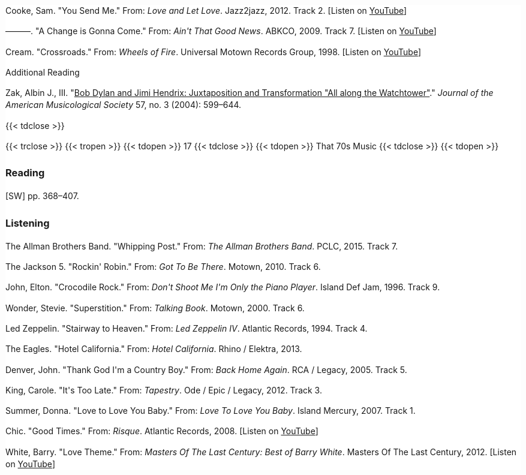 Cooke, Sam. "You Send Me." From: _Love and Let Love_. Jazz2jazz, 2012. Track 2. \[Listen on [YouTube](http://www.youtube.com/watch?v=pX6QlnlMqjE)\]

———. "A Change is Gonna Come." From: _Ain't That Good News_. ABKCO, 2009. Track 7. \[Listen on [YouTube](http://www.youtube.com/watch?v=gbO2_077ixs)\]

Cream. "Crossroads." From: _Wheels of Fire_. Universal Motown Records Group, 1998. \[Listen on [YouTube](http://www.youtube.com/watch?v=PE9HvSdcaL4)\]

Additional Reading

Zak, Albin J., III. "[Bob Dylan and Jimi Hendrix: Juxtaposition and Transformation "All along the Watchtower"](http://www.jstor.org/stable/10.1525/jams.2004.57.3.599)." _Journal of the American Musicological Society_ 57, no. 3 (2004): 599–644.


{{< tdclose >}}

{{< trclose >}}
{{< tropen >}}
{{< tdopen >}}
17
{{< tdclose >}}
{{< tdopen >}}
That 70s Music
{{< tdclose >}}
{{< tdopen >}}


### Reading

\[SW\] pp. 368–407.

### Listening

The Allman Brothers Band. "Whipping Post." From: _The Allman Brothers Band_. PCLC, 2015. Track 7.

The Jackson 5. "Rockin' Robin." From: _Got To Be There_. Motown, 2010. Track 6.

John, Elton. "Crocodile Rock." From: _Don't Shoot Me I'm Only the Piano Player_. Island Def Jam, 1996. Track 9.

Wonder, Stevie. "Superstition." From: _Talking Book_. Motown, 2000. Track 6.

Led Zeppelin. "Stairway to Heaven." From: _Led Zeppelin IV_. Atlantic Records, 1994. Track 4.

The Eagles. "Hotel California." From: _Hotel California_. Rhino / Elektra, 2013.

Denver, John. "Thank God I'm a Country Boy." From: _Back Home Again_. RCA / Legacy, 2005. Track 5.

King, Carole. "It's Too Late." From: _Tapestry_. Ode / Epic / Legacy, 2012. Track 3.

Summer, Donna. "Love to Love You Baby." From: _Love To Love You Baby_. Island Mercury, 2007. Track 1.

Chic. "Good Times." From: _Risque_. Atlantic Records, 2008. \[Listen on [YouTube](http://www.youtube.com/watch?v=eKl6EZShaaw)\]

White, Barry. "Love Theme." From: _Masters Of The Last Century: Best of Barry White_. Masters Of The Last Century, 2012. \[Listen on [YouTube](http://www.youtube.com/watch?v=8YS7sWCG_ZE)\]
